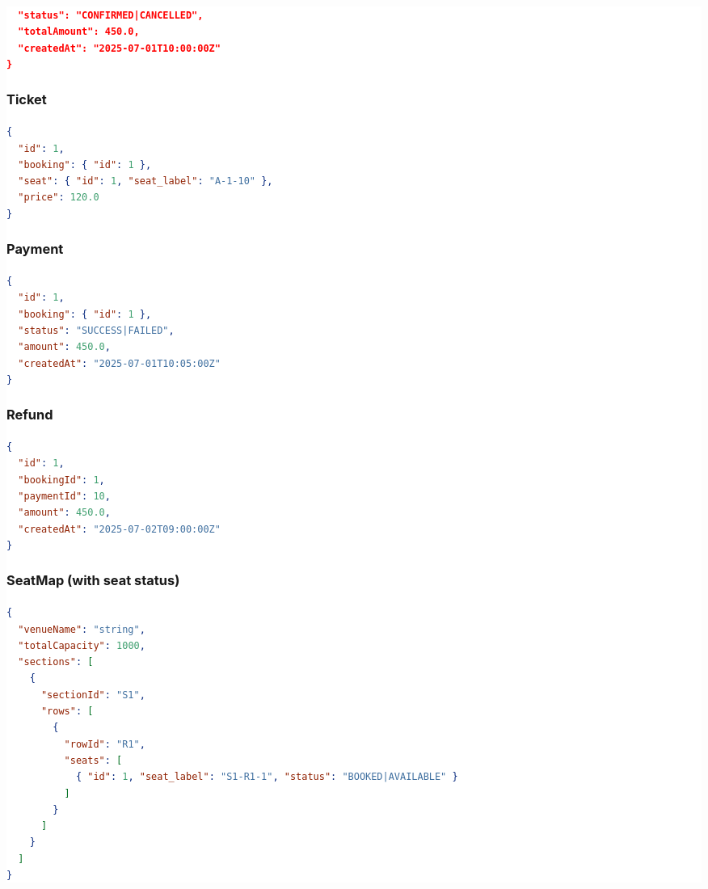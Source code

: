 ```json
  "status": "CONFIRMED|CANCELLED",
  "totalAmount": 450.0,
  "createdAt": "2025-07-01T10:00:00Z"
}
```

### Ticket

```json
{
  "id": 1,
  "booking": { "id": 1 },
  "seat": { "id": 1, "seat_label": "A-1-10" },
  "price": 120.0
}
```

### Payment

```json
{
  "id": 1,
  "booking": { "id": 1 },
  "status": "SUCCESS|FAILED",
  "amount": 450.0,
  "createdAt": "2025-07-01T10:05:00Z"
}
```

### Refund

```json
{
  "id": 1,
  "bookingId": 1,
  "paymentId": 10,
  "amount": 450.0,
  "createdAt": "2025-07-02T09:00:00Z"
}
```

### SeatMap (with seat status)

```json
{
  "venueName": "string",
  "totalCapacity": 1000,
  "sections": [
    {
      "sectionId": "S1",
      "rows": [
        {
          "rowId": "R1",
          "seats": [
            { "id": 1, "seat_label": "S1-R1-1", "status": "BOOKED|AVAILABLE" }
          ]
        }
      ]
    }
  ]
}
```
